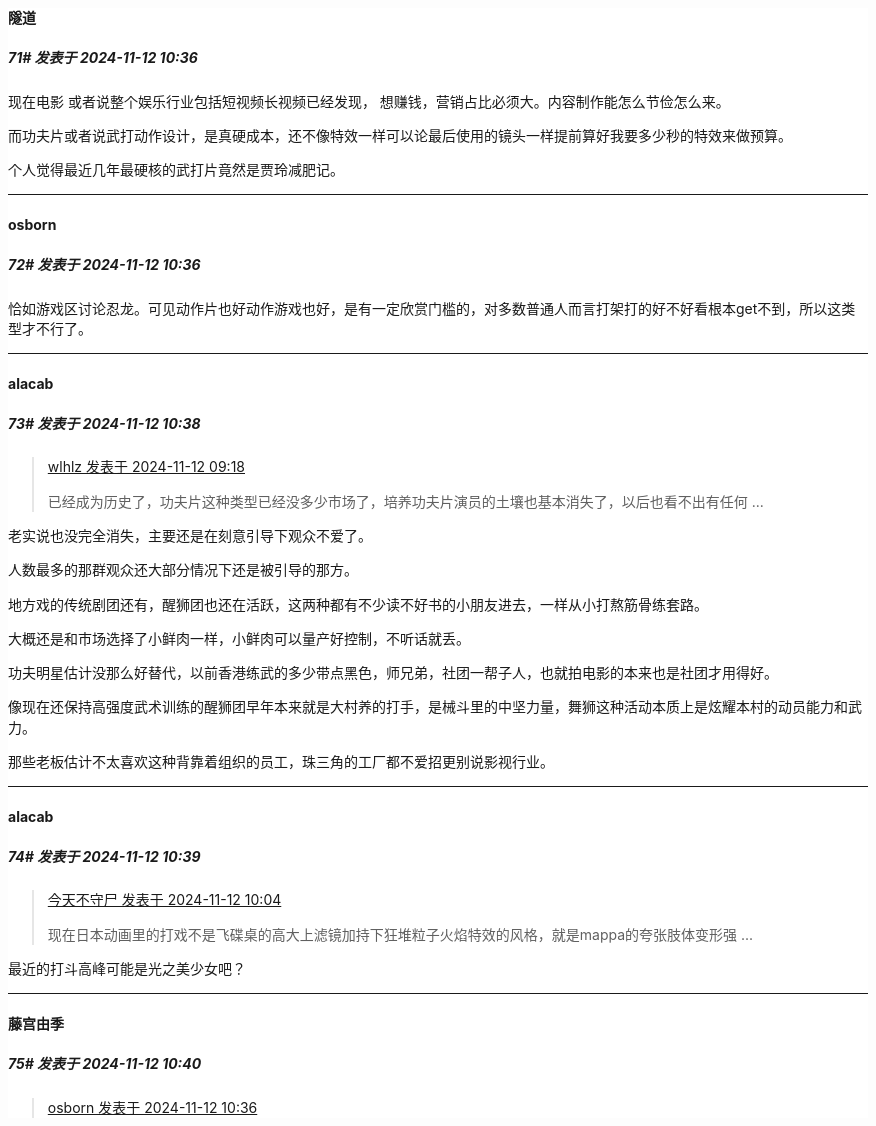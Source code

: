 ####  隧道  
##### 71#       发表于 2024-11-12 10:36

现在电影 或者说整个娱乐行业包括短视频长视频已经发现， 想赚钱，营销占比必须大。内容制作能怎么节俭怎么来。

而功夫片或者说武打动作设计，是真硬成本，还不像特效一样可以论最后使用的镜头一样提前算好我要多少秒的特效来做预算。

个人觉得最近几年最硬核的武打片竟然是贾玲减肥记。

*****

####  osborn  
##### 72#       发表于 2024-11-12 10:36

恰如游戏区讨论忍龙。可见动作片也好动作游戏也好，是有一定欣赏门槛的，对多数普通人而言打架打的好不好看根本get不到，所以这类型才不行了。


*****

####  alacab  
##### 73#       发表于 2024-11-12 10:38

<blockquote><a href="httphttps://bbs.saraba1st.com/2b/forum.php?mod=redirect&amp;goto=findpost&amp;pid=66676599&amp;ptid=2206588" target="_blank">wlhlz 发表于 2024-11-12 09:18</a>

已经成为历史了，功夫片这种类型已经没多少市场了，培养功夫片演员的土壤也基本消失了，以后也看不出有任何 ...</blockquote>
老实说也没完全消失，主要还是在刻意引导下观众不爱了。

人数最多的那群观众还大部分情况下还是被引导的那方。

地方戏的传统剧团还有，醒狮团也还在活跃，这两种都有不少读不好书的小朋友进去，一样从小打熬筋骨练套路。

大概还是和市场选择了小鲜肉一样，小鲜肉可以量产好控制，不听话就丢。

功夫明星估计没那么好替代，以前香港练武的多少带点黑色，师兄弟，社团一帮子人，也就拍电影的本来也是社团才用得好。

像现在还保持高强度武术训练的醒狮团早年本来就是大村养的打手，是械斗里的中坚力量，舞狮这种活动本质上是炫耀本村的动员能力和武力。

那些老板估计不太喜欢这种背靠着组织的员工，珠三角的工厂都不爱招更别说影视行业。

*****

####  alacab  
##### 74#       发表于 2024-11-12 10:39

<blockquote><a href="httphttps://bbs.saraba1st.com/2b/forum.php?mod=redirect&amp;goto=findpost&amp;pid=66677045&amp;ptid=2206588" target="_blank">今天不守尸 发表于 2024-11-12 10:04</a>

现在日本动画里的打戏不是飞碟桌的高大上滤镜加持下狂堆粒子火焰特效的风格，就是mappa的夸张肢体变形强 ...</blockquote>
最近的打斗高峰可能是光之美少女吧？

*****

####  藤宫由季  
##### 75#       发表于 2024-11-12 10:40

<blockquote><a href="httphttps://bbs.saraba1st.com/2b/forum.php?mod=redirect&amp;goto=findpost&amp;pid=66677389&amp;ptid=2206588" target="_blank">osborn 发表于 2024-11-12 10:36</a>
